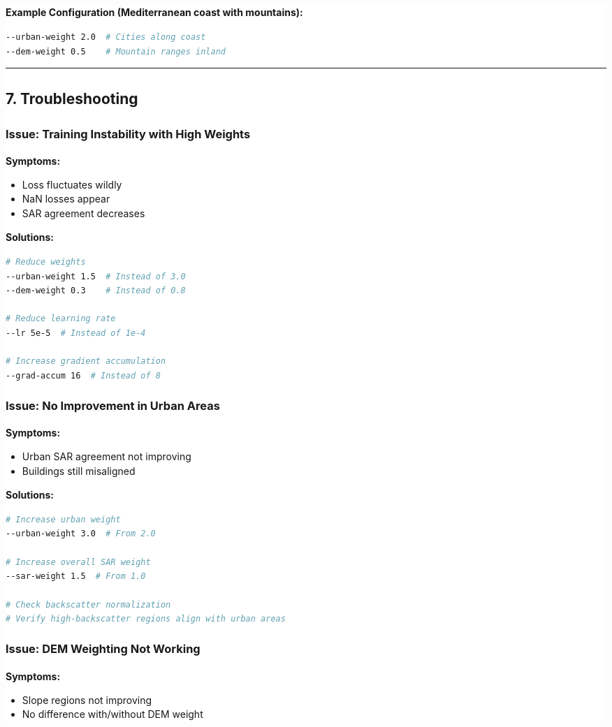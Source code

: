 **Example Configuration (Mediterranean coast with mountains):**
```bash
--urban-weight 2.0  # Cities along coast
--dem-weight 0.5    # Mountain ranges inland
```

---

## 7. Troubleshooting

### Issue: Training Instability with High Weights

**Symptoms:**
- Loss fluctuates wildly
- NaN losses appear
- SAR agreement decreases

**Solutions:**
```bash
# Reduce weights
--urban-weight 1.5  # Instead of 3.0
--dem-weight 0.3    # Instead of 0.8

# Reduce learning rate
--lr 5e-5  # Instead of 1e-4

# Increase gradient accumulation
--grad-accum 16  # Instead of 8
```

### Issue: No Improvement in Urban Areas

**Symptoms:**
- Urban SAR agreement not improving
- Buildings still misaligned

**Solutions:**
```bash
# Increase urban weight
--urban-weight 3.0  # From 2.0

# Increase overall SAR weight
--sar-weight 1.5  # From 1.0

# Check backscatter normalization
# Verify high-backscatter regions align with urban areas
```

### Issue: DEM Weighting Not Working

**Symptoms:**
- Slope regions not improving
- No difference with/without DEM weight
